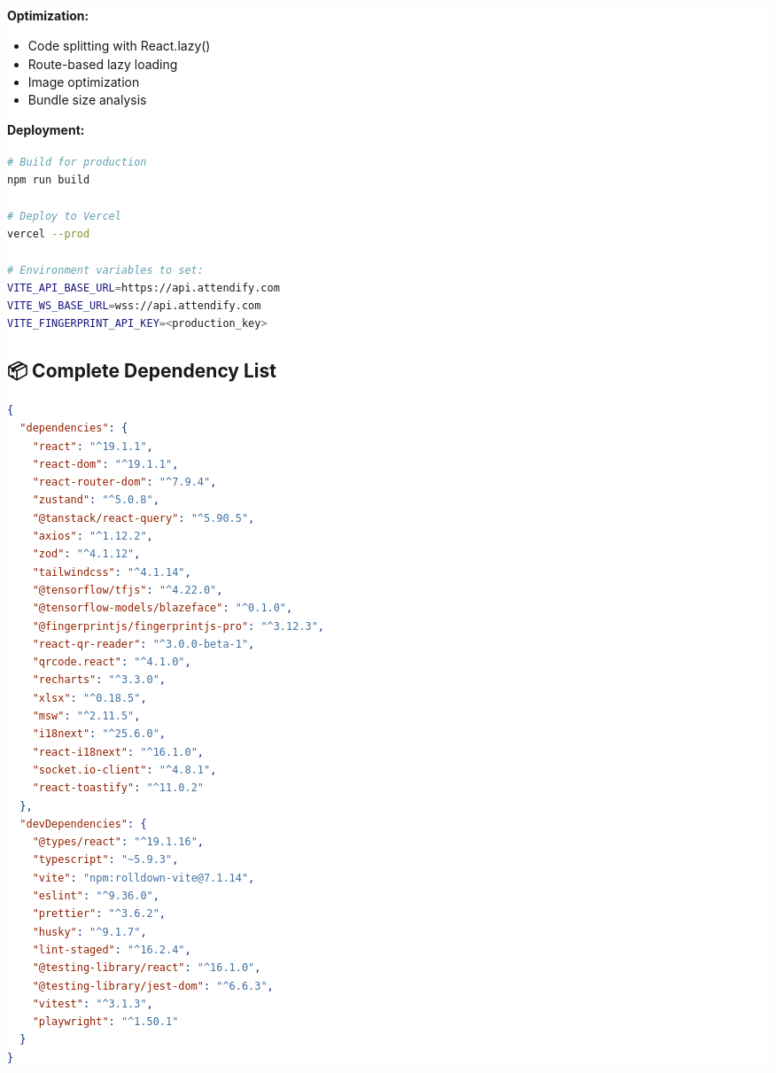 **Optimization:**
- Code splitting with React.lazy()
- Route-based lazy loading
- Image optimization
- Bundle size analysis

**Deployment:**
```bash
# Build for production
npm run build

# Deploy to Vercel
vercel --prod

# Environment variables to set:
VITE_API_BASE_URL=https://api.attendify.com
VITE_WS_BASE_URL=wss://api.attendify.com
VITE_FINGERPRINT_API_KEY=<production_key>
```

## 📦 Complete Dependency List

```json
{
  "dependencies": {
    "react": "^19.1.1",
    "react-dom": "^19.1.1",
    "react-router-dom": "^7.9.4",
    "zustand": "^5.0.8",
    "@tanstack/react-query": "^5.90.5",
    "axios": "^1.12.2",
    "zod": "^4.1.12",
    "tailwindcss": "^4.1.14",
    "@tensorflow/tfjs": "^4.22.0",
    "@tensorflow-models/blazeface": "^0.1.0",
    "@fingerprintjs/fingerprintjs-pro": "^3.12.3",
    "react-qr-reader": "^3.0.0-beta-1",
    "qrcode.react": "^4.1.0",
    "recharts": "^3.3.0",
    "xlsx": "^0.18.5",
    "msw": "^2.11.5",
    "i18next": "^25.6.0",
    "react-i18next": "^16.1.0",
    "socket.io-client": "^4.8.1",
    "react-toastify": "^11.0.2"
  },
  "devDependencies": {
    "@types/react": "^19.1.16",
    "typescript": "~5.9.3",
    "vite": "npm:rolldown-vite@7.1.14",
    "eslint": "^9.36.0",
    "prettier": "^3.6.2",
    "husky": "^9.1.7",
    "lint-staged": "^16.2.4",
    "@testing-library/react": "^16.1.0",
    "@testing-library/jest-dom": "^6.6.3",
    "vitest": "^3.1.3",
    "playwright": "^1.50.1"
  }
}
```
